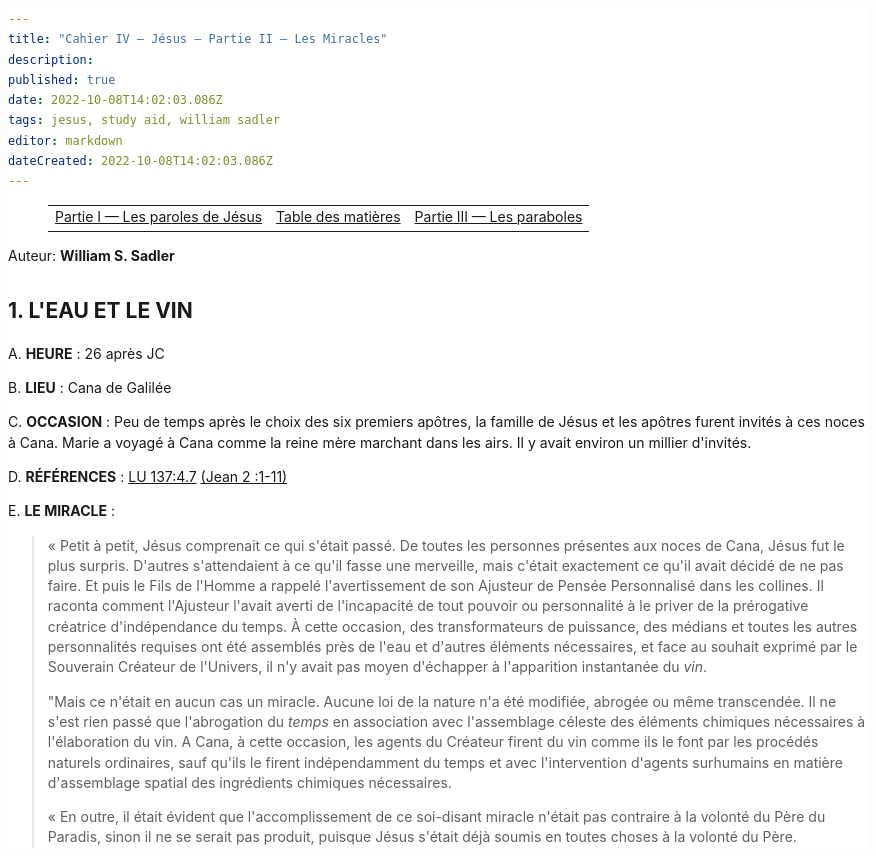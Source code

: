 ```yaml
---
title: "Cahier IV — Jésus — Partie II — Les Miracles"
description: 
published: true
date: 2022-10-08T14:02:03.086Z
tags: jesus, study aid, william sadler
editor: markdown
dateCreated: 2022-10-08T14:02:03.086Z
---
```


<figure class="table chapter-navigator">
	<table>
		<tbody>
		<tr>
			<td><a href="/fr/article/William_S_Sadler/Workbook_4_Jesus/1">Partie I — Les paroles de Jésus</a></td>
			<td><a href="/fr/article/William_S_Sadler/Workbook_4_Jesus/Index">Table des matières</a></td>
			<td><a href="/fr/article/William_S_Sadler/Workbook_4_Jesus/3">Partie III — Les paraboles</a></td>
		</tr>
		</tbody>
	</table>
</figure>

Auteur: **William S. Sadler**

## 1. L'EAU ET LE VIN

A. **HEURE** : 26 après JC

B. **LIEU** : Cana de Galilée

C. **OCCASION** : Peu de temps après le choix des six premiers apôtres, la famille de Jésus et les apôtres furent invités à ces noces à Cana. Marie a voyagé à Cana comme la reine mère marchant dans les airs. Il y avait environ un millier d'invités.

D. **RÉFÉRENCES** : [LU 137:4.7](/fr/The_Urantia_Book/137#p4_7) [(Jean 2 :1-11)](/fr/Bible/John/2#v1)

E. **LE MIRACLE** :

> « Petit à petit, Jésus comprenait ce qui s'était passé. De toutes les personnes présentes aux noces de Cana, Jésus fut le plus surpris. D'autres s'attendaient à ce qu'il fasse une merveille, mais c'était exactement ce qu'il avait décidé de ne pas faire. Et puis le Fils de l'Homme a rappelé l'avertissement de son Ajusteur de Pensée Personnalisé dans les collines. Il raconta comment l'Ajusteur l'avait averti de l'incapacité de tout pouvoir ou personnalité à le priver de la prérogative créatrice d'indépendance du temps. À cette occasion, des transformateurs de puissance, des médians et toutes les autres personnalités requises ont été assemblés près de l'eau et d'autres éléments nécessaires, et face au souhait exprimé par le Souverain Créateur de l'Univers, il n'y avait pas moyen d'échapper à l'apparition instantanée du _vin_.
>
> "Mais ce n'était en aucun cas un miracle. Aucune loi de la nature n'a été modifiée, abrogée ou même transcendée. Il ne s'est rien passé que l'abrogation du _temps_ en association avec l'assemblage céleste des éléments chimiques nécessaires à l'élaboration du vin. A Cana, à cette occasion, les agents du Créateur firent du vin comme ils le font par les procédés naturels ordinaires, sauf qu'ils le firent indépendamment du temps et avec l'intervention d'agents surhumains en matière d'assemblage spatial des ingrédients chimiques nécessaires.
>
> « En outre, il était évident que l'accomplissement de ce soi-disant miracle n'était pas contraire à la volonté du Père du Paradis, sinon il ne se serait pas produit, puisque Jésus s'était déjà soumis en toutes choses à la volonté du Père.
>